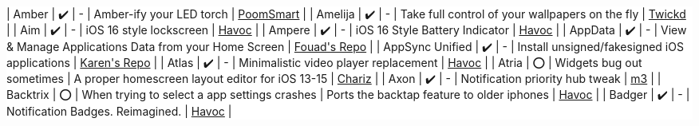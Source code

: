 | Amber                     | ✔️         | -                                                                                                                                                                  | Amber-ify your LED torch                                                                                                                                                                                      | [PoomSmart](https://poomsmart.github.io/repo)                                                                                 |
| Amelija                   | ✔️         | -                                                                                                                                                                  | Take full control of your wallpapers on the fly                                                                                                                                                               | [Twickd](https://repo.twickd.com/)                                                                                            |
| Aim                   | ✔️         | -                                                                                                                                                                  | iOS 16 style lockscreen                                                                                                                                                               | [Havoc](https://havoc.app/)                                                                                            |
| Ampere                    | ✔️         | -                                                                                                                                                                  | iOS 16 Style Battery Indicator                                                                                                                                                                                | [Havoc](https://havoc.app/)                                                                                                   |
| AppData                   | ✔️         | -                                                                                                                                                                  | View & Manage Applications Data from your Home Screen                                                                                                                                                         | [Fouad's Repo](https://apt.fouadraheb.com)                                                                                    |
| AppSync Unified                   | ✔️         | -                                                                                                                                                                  | Install unsigned/fakesigned iOS applications                                                                                                                                                         | [Karen's Repo](https://cydia.akemi.ai)                                                                                    |
| Atlas                     | ✔️         | -                                                                                                                                                                  | Minimalistic video player replacement                                                                                                                                                                         | [Havoc](https://havoc.app/)                                                                                                   |
| Atria                     | ⭕          | Widgets bug out sometimes                                                                                                                                          | A proper homescreen layout editor for iOS 13-15                                                                                                                                                               | [Chariz](https://repo.chariz.com/)                                                                                            |
| Axon                      | ✔️         | -                                                                                                                                                                  | Notification priority hub tweak                                                                                                                                                                               | [m3](https://m3dn.github.io/m3/)                                                                                              |
| Backtrix                     | ⭕          | When trying to select a app settings crashes                                                                                                              | Ports the backtap feature to older iphones                                                                                                                                                                            | [Havoc](https://havoc.app/) |
| Badger                    | ✔️         | -                                                                                                                                                                  | Notification Badges. Reimagined.                                                                                                                                                                              | [Havoc](https://havoc.app/)                                                                                                   |